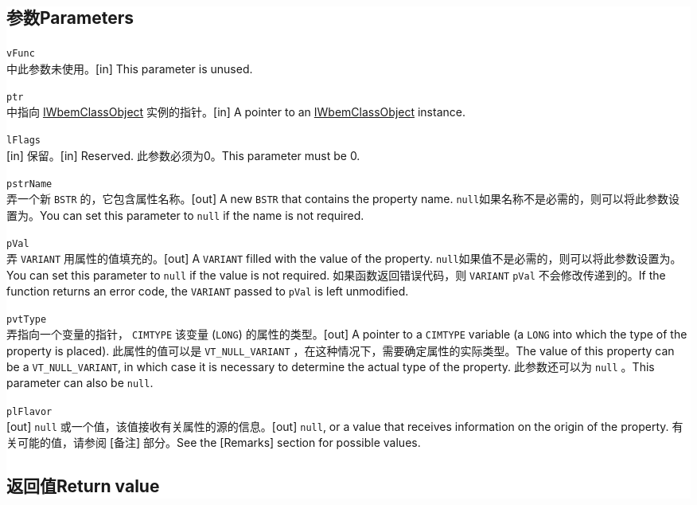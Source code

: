 ## <a name="parameters"></a><span data-ttu-id="93719-106">参数</span><span class="sxs-lookup"><span data-stu-id="93719-106">Parameters</span></span>

`vFunc`\
<span data-ttu-id="93719-107">中此参数未使用。</span><span class="sxs-lookup"><span data-stu-id="93719-107">[in] This parameter is unused.</span></span>

`ptr`\
<span data-ttu-id="93719-108">中指向 [IWbemClassObject](/windows/desktop/api/wbemcli/nn-wbemcli-iwbemclassobject) 实例的指针。</span><span class="sxs-lookup"><span data-stu-id="93719-108">[in] A pointer to an [IWbemClassObject](/windows/desktop/api/wbemcli/nn-wbemcli-iwbemclassobject) instance.</span></span>

`lFlags`\
<span data-ttu-id="93719-109">[in] 保留。</span><span class="sxs-lookup"><span data-stu-id="93719-109">[in] Reserved.</span></span> <span data-ttu-id="93719-110">此参数必须为0。</span><span class="sxs-lookup"><span data-stu-id="93719-110">This parameter must be 0.</span></span>

`pstrName`\
<span data-ttu-id="93719-111">弄一个新 `BSTR` 的，它包含属性名称。</span><span class="sxs-lookup"><span data-stu-id="93719-111">[out] A new `BSTR` that contains the property name.</span></span> <span data-ttu-id="93719-112">`null`如果名称不是必需的，则可以将此参数设置为。</span><span class="sxs-lookup"><span data-stu-id="93719-112">You can set this parameter to `null` if the name is not required.</span></span>

`pVal`\
<span data-ttu-id="93719-113">弄 `VARIANT` 用属性的值填充的。</span><span class="sxs-lookup"><span data-stu-id="93719-113">[out] A `VARIANT` filled with the value of the property.</span></span> <span data-ttu-id="93719-114">`null`如果值不是必需的，则可以将此参数设置为。</span><span class="sxs-lookup"><span data-stu-id="93719-114">You can set this parameter to `null` if the value is not required.</span></span> <span data-ttu-id="93719-115">如果函数返回错误代码，则 `VARIANT` `pVal` 不会修改传递到的。</span><span class="sxs-lookup"><span data-stu-id="93719-115">If the function returns an error code, the `VARIANT` passed to `pVal` is left unmodified.</span></span>

`pvtType`\
<span data-ttu-id="93719-116">弄指向一个变量的指针， `CIMTYPE` 该变量 (`LONG`) 的属性的类型。</span><span class="sxs-lookup"><span data-stu-id="93719-116">[out] A pointer to a `CIMTYPE` variable (a `LONG` into which the type of the property is placed).</span></span> <span data-ttu-id="93719-117">此属性的值可以是 `VT_NULL_VARIANT` ，在这种情况下，需要确定属性的实际类型。</span><span class="sxs-lookup"><span data-stu-id="93719-117">The value of this property can be a `VT_NULL_VARIANT`, in which case it is necessary to determine the actual type of the property.</span></span> <span data-ttu-id="93719-118">此参数还可以为 `null` 。</span><span class="sxs-lookup"><span data-stu-id="93719-118">This parameter can also be `null`.</span></span>

`plFlavor`\
<span data-ttu-id="93719-119">[out] `null` 或一个值，该值接收有关属性的源的信息。</span><span class="sxs-lookup"><span data-stu-id="93719-119">[out] `null`, or a value that receives information on the origin of the property.</span></span> <span data-ttu-id="93719-120">有关可能的值，请参阅 [备注] 部分。</span><span class="sxs-lookup"><span data-stu-id="93719-120">See the [Remarks] section for possible values.</span></span>

## <a name="return-value"></a><span data-ttu-id="93719-121">返回值</span><span class="sxs-lookup"><span data-stu-id="93719-121">Return value</span></span>
